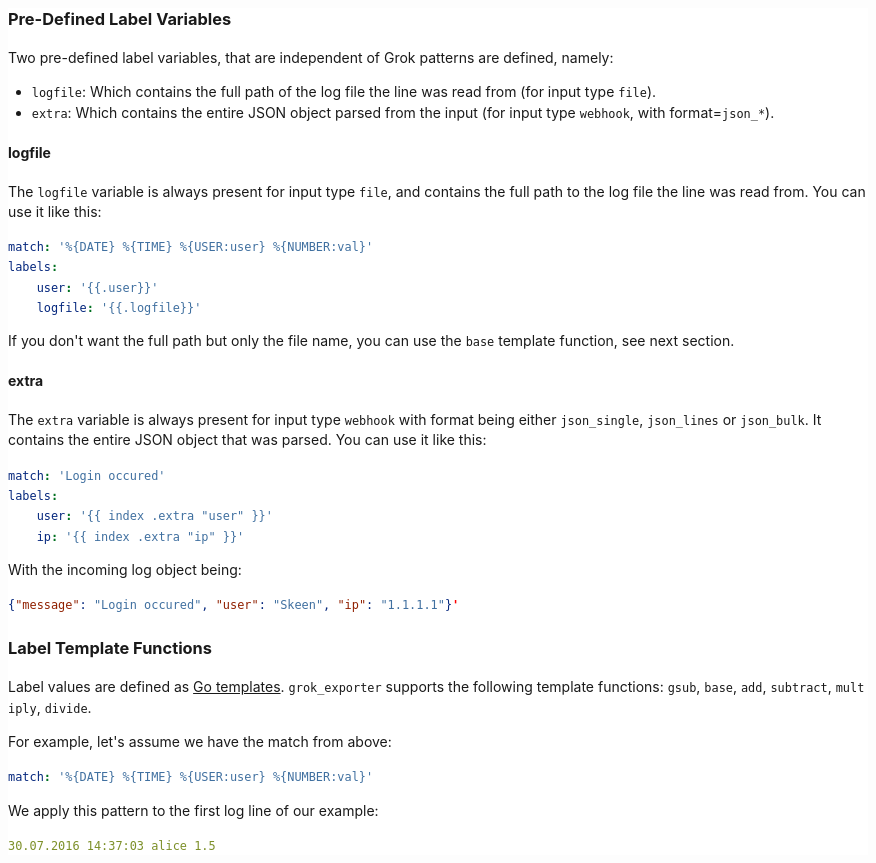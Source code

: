### Pre-Defined Label Variables

Two pre-defined label variables, that are independent of Grok patterns are defined, namely:
* `logfile`: Which contains the full path of the log file the line was read from (for input type `file`).
* `extra`: Which contains the entire JSON object parsed from the input (for input type `webhook`, with format=`json_*`).

#### logfile
The `logfile` variable is always present for input type `file`, and contains the full path to the log file the line was read from.
You can use it like this:

```yaml
match: '%{DATE} %{TIME} %{USER:user} %{NUMBER:val}'
labels:
    user: '{{.user}}'
    logfile: '{{.logfile}}'
```

If you don't want the full path but only the file name, you can use the `base` template function, see next section.

#### extra
The `extra` variable is always present for input type `webhook` with format being either `json_single`, `json_lines` or `json_bulk`.
It contains the entire JSON object that was parsed.
You can use it like this:

```yaml
match: 'Login occured'
labels:
    user: '{{ index .extra "user" }}'
    ip: '{{ index .extra "ip" }}'
```

With the incoming log object being:

```json
{"message": "Login occured", "user": "Skeen", "ip": "1.1.1.1"}'
```

### Label Template Functions

Label values are defined as [Go templates]. `grok_exporter` supports the following template functions: `gsub`, `base`, `add`, `subtract`, `multiply`, `divide`.

For example, let's assume we have the match from above:

```yaml
match: '%{DATE} %{TIME} %{USER:user} %{NUMBER:val}'
```

We apply this pattern to the first log line of our example:

```yaml
30.07.2016 14:37:03 alice 1.5
```


[Glob]: https://en.wikipedia.org/wiki/Glob_(programming)
[global Section]: #global-section
[imports Section]: #imports-section
[grok_patterns Section]: #grok_patterns-section
[metrics Section]: #metrics-section
[match]: #match
[example/config.yml]: example/config.yml
[How to Configure Durations]: #how-to-configure-durations
[logstash-patterns-core repository]: https://github.com/logstash-plugins/logstash-patterns-core
[pre-defined patterns]: https://github.com/logstash-plugins/logstash-patterns-core/tree/master/patterns
[Grok documentation]: https://www.elastic.co/guide/en/logstash/current/plugins-filters-grok.html
[http://grokdebug.herokuapp.com]: http://grokdebug.herokuapp.com
[http://grokconstructor.appspot.com]: http://grokconstructor.appspot.com
[Grok's default patterns]: https://github.com/logstash-plugins/logstash-patterns-core/blob/master/patterns/grok-patterns
[Go template]: https://golang.org/pkg/text/template/
[Go templates]: https://golang.org/pkg/text/template/
[Elastic's mutate filter's gsub]: https://www.elastic.co/guide/en/logstash/current/plugins-filters-mutate.html#plugins-filters-mutate-gsub
[String.gsub()]: https://ruby-doc.org/core-2.1.4/String.html#method-i-gsub
[counter metric]: https://prometheus.io/docs/concepts/metric_types/#counter
[gauge metric]: https://prometheus.io/docs/concepts/metric_types/#gauge
[summary metric]: https://prometheus.io/docs/concepts/metric_types/#summary
[histogram metric]: https://prometheus.io/docs/concepts/metric_types/#histogram
[release]: https://github.com/fstab/grok_exporter/releases
[Prometheus metric types]: https://prometheus.io/docs/concepts/metric_types
[Grok documentation]: https://www.elastic.co/guide/en/logstash/current/plugins-filters-grok.html
[histograms and summaries]: https://prometheus.io/docs/practices/histograms/
[time.ParseDuration()]: https://golang.org/pkg/time/#ParseDuration
[http://localhost:9144/metrics]: http://localhost:9144/metrics
[github.com/logstash-patterns-core]: https://github.com/logstash-plugins/logstash-patterns-core/tree/master/patterns
[Grok patterns]: https://www.elastic.co/guide/en/logstash/current/plugins-filters-grok.html#_grok_basics
[github.com/logstash-patterns-core]: https://github.com/logstash-plugins/logstash-patterns-core/tree/master/patterns